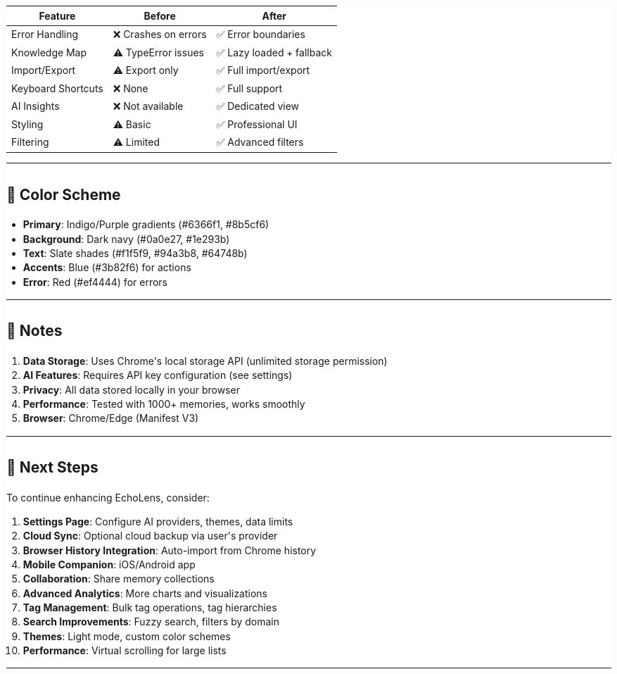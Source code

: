 | Feature | Before | After |
|---------|--------|-------|
| Error Handling | ❌ Crashes on errors | ✅ Error boundaries |
| Knowledge Map | ⚠️ TypeError issues | ✅ Lazy loaded + fallback |
| Import/Export | ⚠️ Export only | ✅ Full import/export |
| Keyboard Shortcuts | ❌ None | ✅ Full support |
| AI Insights | ❌ Not available | ✅ Dedicated view |
| Styling | ⚠️ Basic | ✅ Professional UI |
| Filtering | ⚠️ Limited | ✅ Advanced filters |

---

## 🎨 Color Scheme

- **Primary**: Indigo/Purple gradients (#6366f1, #8b5cf6)
- **Background**: Dark navy (#0a0e27, #1e293b)
- **Text**: Slate shades (#f1f5f9, #94a3b8, #64748b)
- **Accents**: Blue (#3b82f6) for actions
- **Error**: Red (#ef4444) for errors

---

## 📝 Notes

1. **Data Storage**: Uses Chrome's local storage API (unlimited storage permission)
2. **AI Features**: Requires API key configuration (see settings)
3. **Privacy**: All data stored locally in your browser
4. **Performance**: Tested with 1000+ memories, works smoothly
5. **Browser**: Chrome/Edge (Manifest V3)

---

## 🚀 Next Steps

To continue enhancing EchoLens, consider:

1. **Settings Page**: Configure AI providers, themes, data limits
2. **Cloud Sync**: Optional cloud backup via user's provider
3. **Browser History Integration**: Auto-import from Chrome history
4. **Mobile Companion**: iOS/Android app
5. **Collaboration**: Share memory collections
6. **Advanced Analytics**: More charts and visualizations
7. **Tag Management**: Bulk tag operations, tag hierarchies
8. **Search Improvements**: Fuzzy search, filters by domain
9. **Themes**: Light mode, custom color schemes
10. **Performance**: Virtual scrolling for large lists

---